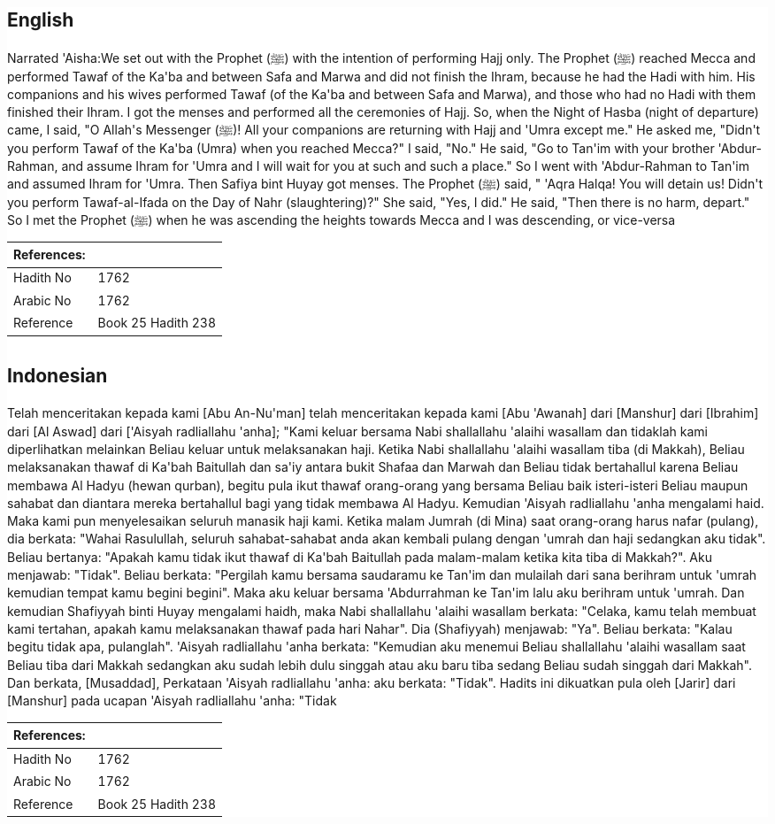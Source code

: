## English


<div dir="ltr" lang="en" style={{fontSize:'larger',backgroundColor:'#f8f9fa',padding:20}}>
Narrated 'Aisha:We set out with the Prophet (ﷺ) with the intention of performing Hajj only. The Prophet (ﷺ) reached Mecca and performed Tawaf of the Ka'ba and between Safa and Marwa and did not finish the Ihram, because he had the Hadi with him. His companions and his wives performed Tawaf (of the Ka'ba and between Safa and Marwa), and those who had no Hadi with them finished their Ihram. I got the menses and performed all the ceremonies of Hajj. So, when the Night of Hasba (night of departure) came, I said, "O Allah's Messenger (ﷺ)! All your companions are returning with Hajj and 'Umra except me." He asked me, "Didn't you perform Tawaf of the Ka'ba (Umra) when you reached Mecca?" I said, "No." He said, "Go to Tan'im with your brother 'Abdur-Rahman, and assume Ihram for 'Umra and I will wait for you at such and such a place." So I went with 'Abdur-Rahman to Tan'im and assumed Ihram for 'Umra. Then Safiya bint Huyay got menses. The Prophet (ﷺ) said, " 'Aqra Halqa! You will detain us! Didn't you perform Tawaf-al-Ifada on the Day of Nahr (slaughtering)?" She said, "Yes, I did." He said, "Then there is no harm, depart." So I met the Prophet (ﷺ) when he was ascending the heights towards Mecca and I was descending, or vice-versa
</div>
<div style={{backgroundColor:'#f8f9fa',padding:20, marginBottom: 10}}><table> <thead> <tr> <th>References:</th> <th></th> </tr> </thead> <tbody><tr><td>Hadith No</td><td>1762</td></tr><tr><td>Arabic No</td><td>1762</td></tr><tr><td>Reference</td><td>Book 25 Hadith 238</td></tr></tbody></table></div>

## Indonesian


<div dir="ltr" lang="id" style={{fontSize:'larger',backgroundColor:'#f8f9fa',padding:20}}>
Telah menceritakan kepada kami [Abu An-Nu'man] telah menceritakan kepada kami [Abu 'Awanah] dari [Manshur] dari [Ibrahim] dari [Al Aswad] dari ['Aisyah radliallahu 'anha]; "Kami keluar bersama Nabi shallallahu 'alaihi wasallam dan tidaklah kami diperlihatkan melainkan Beliau keluar untuk melaksanakan haji. Ketika Nabi shallallahu 'alaihi wasallam tiba (di Makkah), Beliau melaksanakan thawaf di Ka'bah Baitullah dan sa'iy antara bukit Shafaa dan Marwah dan Beliau tidak bertahallul karena Beliau membawa Al Hadyu (hewan qurban), begitu pula ikut thawaf orang-orang yang bersama Beliau baik isteri-isteri Beliau maupun sahabat dan diantara mereka bertahallul bagi yang tidak membawa Al Hadyu. Kemudian 'Aisyah radliallahu 'anha mengalami haid. Maka kami pun menyelesaikan seluruh manasik haji kami. Ketika malam Jumrah (di Mina) saat orang-orang harus nafar (pulang), dia berkata: "Wahai Rasulullah, seluruh sahabat-sahabat anda akan kembali pulang dengan 'umrah dan haji sedangkan aku tidak". Beliau bertanya: "Apakah kamu tidak ikut thawaf di Ka'bah Baitullah pada malam-malam ketika kita tiba di Makkah?". Aku menjawab: "Tidak". Beliau berkata: "Pergilah kamu bersama saudaramu ke Tan'im dan mulailah dari sana berihram untuk 'umrah kemudian tempat kamu begini begini". Maka aku keluar bersama 'Abdurrahman ke Tan'im lalu aku berihram untuk 'umrah. Dan kemudian Shafiyyah binti Huyay mengalami haidh, maka Nabi shallallahu 'alaihi wasallam berkata: "Celaka, kamu telah membuat kami tertahan, apakah kamu melaksanakan thawaf pada hari Nahar". Dia (Shafiyyah) menjawab: "Ya". Beliau berkata: "Kalau begitu tidak apa, pulanglah". 'Aisyah radliallahu 'anha berkata: "Kemudian aku menemui Beliau shallallahu 'alaihi wasallam saat Beliau tiba dari Makkah sedangkan aku sudah lebih dulu singgah atau aku baru tiba sedang Beliau sudah singgah dari Makkah". Dan berkata, [Musaddad], Perkataan 'Aisyah radliallahu 'anha: aku berkata: "Tidak". Hadits ini dikuatkan pula oleh [Jarir] dari [Manshur] pada ucapan 'Aisyah radliallahu 'anha: "Tidak
</div>
<div style={{backgroundColor:'#f8f9fa',padding:20, marginBottom: 10}}><table> <thead> <tr> <th>References:</th> <th></th> </tr> </thead> <tbody><tr><td>Hadith No</td><td>1762</td></tr><tr><td>Arabic No</td><td>1762</td></tr><tr><td>Reference</td><td>Book 25 Hadith 238</td></tr></tbody></table></div>
